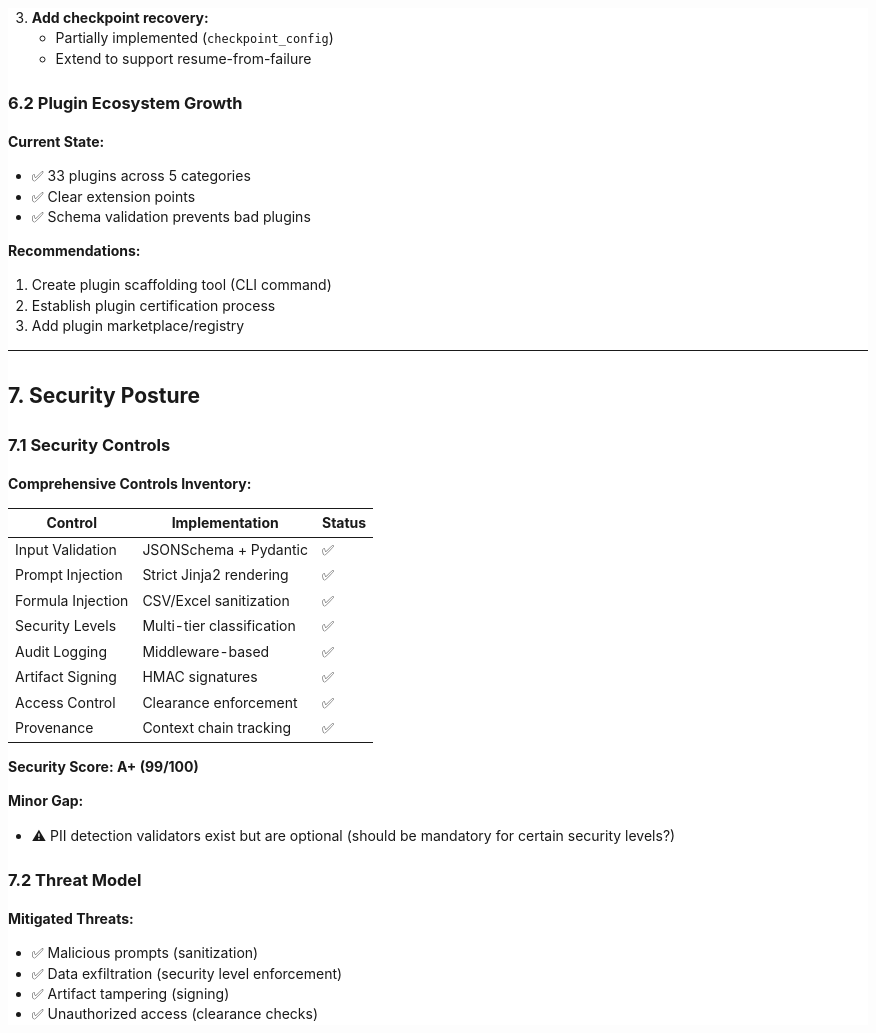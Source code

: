 3. **Add checkpoint recovery:**
   - Partially implemented (`checkpoint_config`)
   - Extend to support resume-from-failure

### 6.2 Plugin Ecosystem Growth

**Current State:**
- ✅ 33 plugins across 5 categories
- ✅ Clear extension points
- ✅ Schema validation prevents bad plugins

**Recommendations:**
1. Create plugin scaffolding tool (CLI command)
2. Establish plugin certification process
3. Add plugin marketplace/registry

---

## 7. Security Posture

### 7.1 Security Controls

**Comprehensive Controls Inventory:**

| Control | Implementation | Status |
|---------|---------------|--------|
| Input Validation | JSONSchema + Pydantic | ✅ |
| Prompt Injection | Strict Jinja2 rendering | ✅ |
| Formula Injection | CSV/Excel sanitization | ✅ |
| Security Levels | Multi-tier classification | ✅ |
| Audit Logging | Middleware-based | ✅ |
| Artifact Signing | HMAC signatures | ✅ |
| Access Control | Clearance enforcement | ✅ |
| Provenance | Context chain tracking | ✅ |

**Security Score: A+ (99/100)**

**Minor Gap:**
- ⚠️ PII detection validators exist but are optional (should be mandatory for certain security levels?)

### 7.2 Threat Model

**Mitigated Threats:**
- ✅ Malicious prompts (sanitization)
- ✅ Data exfiltration (security level enforcement)
- ✅ Artifact tampering (signing)
- ✅ Unauthorized access (clearance checks)

